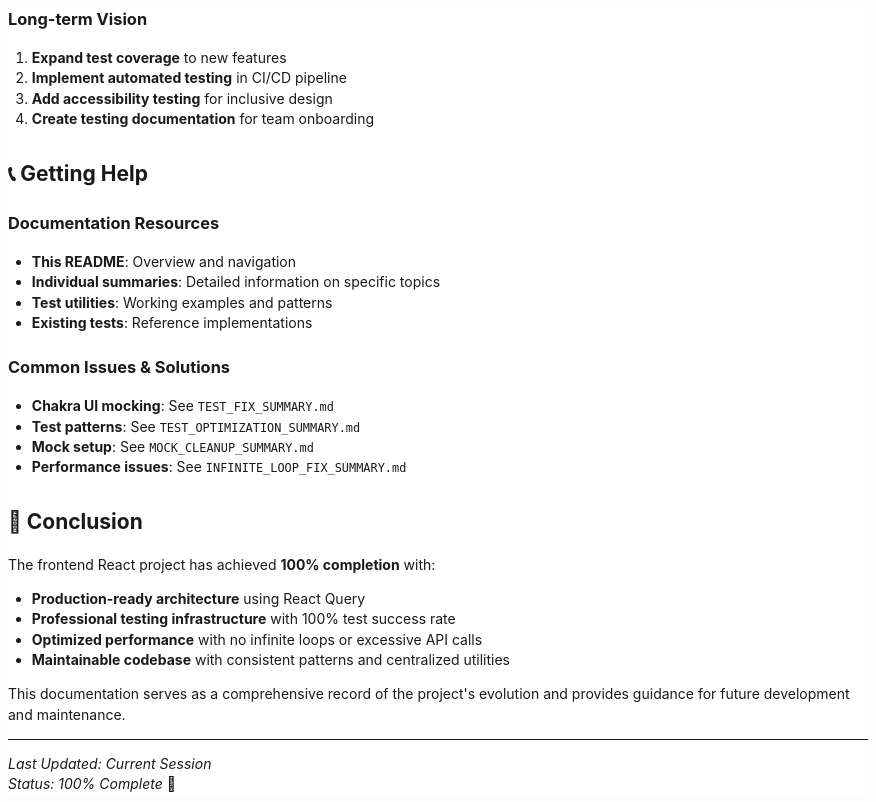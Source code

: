### **Long-term Vision**
1. **Expand test coverage** to new features
2. **Implement automated testing** in CI/CD pipeline
3. **Add accessibility testing** for inclusive design
4. **Create testing documentation** for team onboarding

## 📞 Getting Help

### **Documentation Resources**
- **This README**: Overview and navigation
- **Individual summaries**: Detailed information on specific topics
- **Test utilities**: Working examples and patterns
- **Existing tests**: Reference implementations

### **Common Issues & Solutions**
- **Chakra UI mocking**: See `TEST_FIX_SUMMARY.md`
- **Test patterns**: See `TEST_OPTIMIZATION_SUMMARY.md`
- **Mock setup**: See `MOCK_CLEANUP_SUMMARY.md`
- **Performance issues**: See `INFINITE_LOOP_FIX_SUMMARY.md`

## 🎯 Conclusion

The frontend React project has achieved **100% completion** with:

- **Production-ready architecture** using React Query
- **Professional testing infrastructure** with 100% test success rate
- **Optimized performance** with no infinite loops or excessive API calls
- **Maintainable codebase** with consistent patterns and centralized utilities

This documentation serves as a comprehensive record of the project's evolution and provides guidance for future development and maintenance.

---

*Last Updated: Current Session*  
*Status: 100% Complete* 🎉
